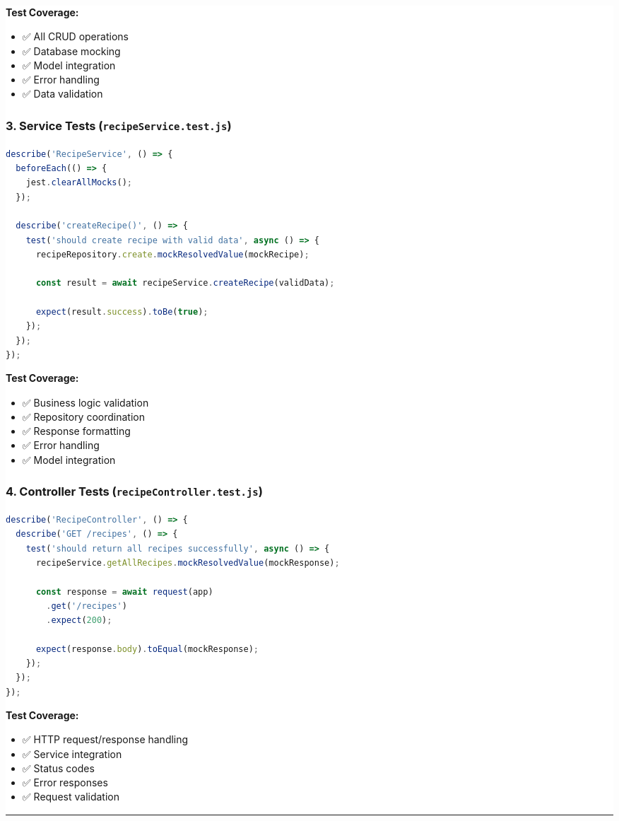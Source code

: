 **Test Coverage:**
- ✅ All CRUD operations
- ✅ Database mocking
- ✅ Model integration
- ✅ Error handling
- ✅ Data validation

### **3. Service Tests** (`recipeService.test.js`)

```javascript
describe('RecipeService', () => {
  beforeEach(() => {
    jest.clearAllMocks();
  });

  describe('createRecipe()', () => {
    test('should create recipe with valid data', async () => {
      recipeRepository.create.mockResolvedValue(mockRecipe);
      
      const result = await recipeService.createRecipe(validData);
      
      expect(result.success).toBe(true);
    });
  });
});
```

**Test Coverage:**
- ✅ Business logic validation
- ✅ Repository coordination
- ✅ Response formatting
- ✅ Error handling
- ✅ Model integration

### **4. Controller Tests** (`recipeController.test.js`)

```javascript
describe('RecipeController', () => {
  describe('GET /recipes', () => {
    test('should return all recipes successfully', async () => {
      recipeService.getAllRecipes.mockResolvedValue(mockResponse);
      
      const response = await request(app)
        .get('/recipes')
        .expect(200);
      
      expect(response.body).toEqual(mockResponse);
    });
  });
});
```

**Test Coverage:**
- ✅ HTTP request/response handling
- ✅ Service integration
- ✅ Status codes
- ✅ Error responses
- ✅ Request validation

---